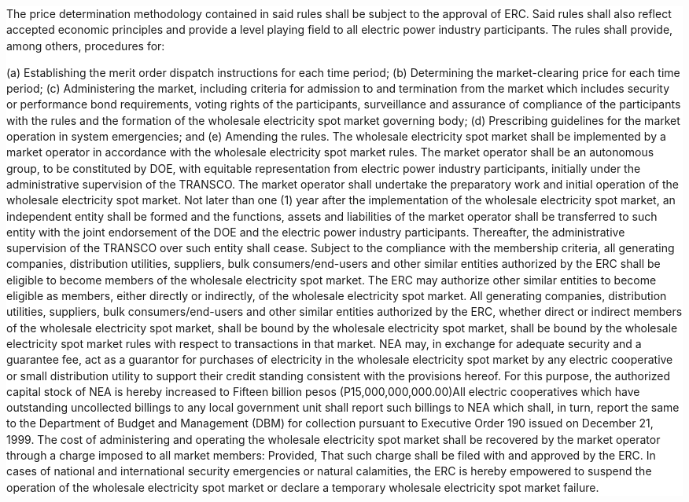 The price determination methodology contained in said rules shall be subject to the approval of ERC. Said rules shall also reflect accepted economic principles and provide a level playing field to all electric power industry participants. The rules shall provide, among others, procedures for:

(a) Establishing the merit order dispatch instructions for each time period;
(b) Determining the market-clearing price for each time period;
(c) Administering the market, including criteria for admission to and termination from the market
which includes security or performance bond requirements, voting rights of the participants,
surveillance and assurance of compliance of the participants with the rules and the formation
of the wholesale electricity spot market governing body;
(d) Prescribing guidelines for the market operation in system emergencies; and
(e) Amending the rules.
The wholesale electricity spot market shall be implemented by a market operator in accordance
with the wholesale electricity spot market rules. The market operator shall be an autonomous group, to be
constituted by DOE, with equitable representation from electric power industry participants, initially under
the administrative supervision of the TRANSCO. The market operator shall undertake the preparatory work
and initial operation of the wholesale electricity spot market. Not later than one (1) year after the
implementation of the wholesale electricity spot market, an independent entity shall be formed and the
functions, assets and liabilities of the market operator shall be transferred to such entity with the joint
endorsement of the DOE and the electric power industry participants. Thereafter, the administrative
supervision of the TRANSCO over such entity shall cease.
Subject to the compliance with the membership criteria, all generating companies, distribution
utilities, suppliers, bulk consumers/end-users and other similar entities authorized by the ERC shall be
eligible to become members of the wholesale electricity spot market.
The ERC may authorize other similar entities to become eligible as members, either directly or
indirectly, of the wholesale electricity spot market. All generating companies, distribution utilities,
suppliers, bulk consumers/end-users and other similar entities authorized by the ERC, whether direct or
indirect members of the wholesale electricity spot market, shall be bound by the wholesale electricity spot
market, shall be bound by the wholesale electricity spot market rules with respect to transactions in that
market.
NEA may, in exchange for adequate security and a guarantee fee, act as a guarantor for purchases
of electricity in the wholesale electricity spot market by any electric cooperative or small distribution utility
to support their credit standing consistent with the provisions hereof. For this purpose, the authorized
capital stock of NEA is hereby increased to Fifteen billion pesos (P15,000,000,000.00)All electric cooperatives which have outstanding uncollected billings to any local government unit
shall report such billings to NEA which shall, in turn, report the same to the Department of Budget and
Management (DBM) for collection pursuant to Executive Order 190 issued on December 21, 1999.
The cost of administering and operating the wholesale electricity spot market shall be recovered
by the market operator through a charge imposed to all market members: Provided, That such charge shall
be filed with and approved by the ERC.
In cases of national and international security emergencies or natural calamities, the ERC is
hereby empowered to suspend the operation of the wholesale electricity spot market or declare a temporary
wholesale electricity spot market failure.

